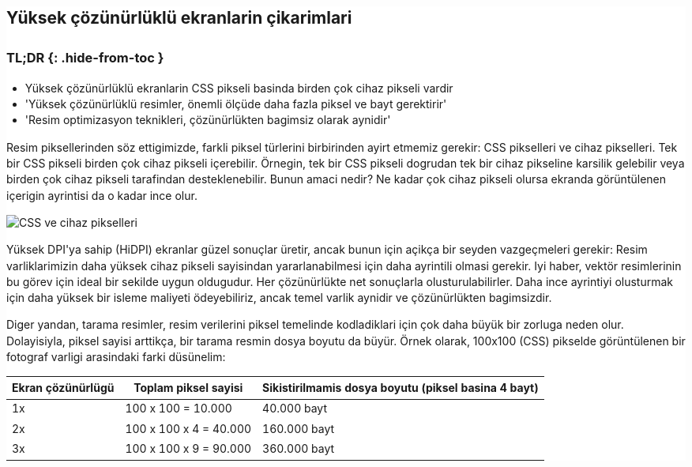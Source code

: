 
## Yüksek çözünürlüklü ekranlarin çikarimlari

### TL;DR {: .hide-from-toc }
- Yüksek çözünürlüklü ekranlarin CSS pikseli basinda birden çok cihaz pikseli vardir
- 'Yüksek çözünürlüklü resimler, önemli ölçüde daha fazla piksel ve bayt gerektirir'
- 'Resim optimizasyon teknikleri, çözünürlükten bagimsiz olarak aynidir'


Resim piksellerinden söz ettigimizde, farkli piksel türlerini birbirinden ayirt etmemiz gerekir: CSS pikselleri ve cihaz pikselleri. Tek bir CSS pikseli birden çok cihaz pikseli içerebilir. Örnegin, tek bir CSS pikseli dogrudan tek bir cihaz pikseline karsilik gelebilir veya birden çok cihaz pikseli tarafindan desteklenebilir. Bunun amaci nedir? Ne kadar çok cihaz pikseli olursa ekranda görüntülenen içerigin ayrintisi da o kadar ince olur.

<img src="images/css-vs-device-pixels.png" class="center" alt="CSS ve cihaz pikselleri">

Yüksek DPI'ya sahip (HiDPI) ekranlar güzel sonuçlar üretir, ancak bunun için açikça bir seyden vazgeçmeleri gerekir: Resim varliklarimizin daha yüksek cihaz pikseli sayisindan yararlanabilmesi için daha ayrintili olmasi gerekir. Iyi haber, vektör resimlerinin bu görev için ideal bir sekilde uygun oldugudur. Her çözünürlükte net sonuçlarla olusturulabilirler. Daha ince ayrintiyi olusturmak için daha yüksek bir isleme maliyeti ödeyebiliriz, ancak temel varlik aynidir ve çözünürlükten bagimsizdir.

Diger yandan, tarama resimler, resim verilerini piksel temelinde kodladiklari için çok daha büyük bir zorluga neden olur. Dolayisiyla, piksel sayisi arttikça, bir tarama resmin dosya boyutu da büyür. Örnek olarak, 100x100 (CSS) pikselde görüntülenen bir fotograf varligi arasindaki farki düsünelim:

<table>
<thead>
  <tr>
    <th>Ekran çözünürlügü</th>
    <th>Toplam piksel sayisi</th>
    <th>Sikistirilmamis dosya boyutu (piksel basina 4 bayt)</th>
  </tr>
</thead>
<tbody>
<tr>
  <td data-th="çözünürlük">1x</td>
  <td data-th="toplam piksel sayisi">100 x 100 = 10.000</td>
  <td data-th="dosya boyutu">40.000 bayt</td>
</tr>
<tr>
  <td data-th="çözünürlük">2x</td>
  <td data-th="toplam piksel sayisi">100 x 100 x 4 = 40.000</td>
  <td data-th="dosya boyutu">160.000 bayt</td>
</tr>
<tr>
  <td data-th="çözünürlük">3x</td>
  <td data-th="toplam piksel sayisi">100 x 100 x 9 = 90.000</td>
  <td data-th="dosya boyutu">360.000 bayt</td>
</tr>
</tbody>
</table>
